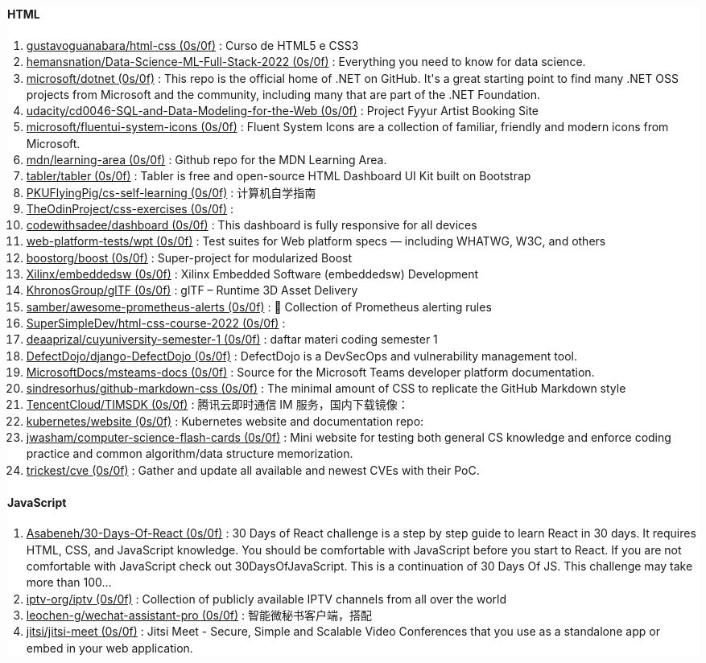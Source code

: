 #### HTML
1. [gustavoguanabara/html-css (0s/0f)](https://github.com/gustavoguanabara/html-css) : Curso de HTML5 e CSS3
2. [hemansnation/Data-Science-ML-Full-Stack-2022 (0s/0f)](https://github.com/hemansnation/Data-Science-ML-Full-Stack-2022) : Everything you need to know for data science.
3. [microsoft/dotnet (0s/0f)](https://github.com/microsoft/dotnet) : This repo is the official home of .NET on GitHub. It's a great starting point to find many .NET OSS projects from Microsoft and the community, including many that are part of the .NET Foundation.
4. [udacity/cd0046-SQL-and-Data-Modeling-for-the-Web (0s/0f)](https://github.com/udacity/cd0046-SQL-and-Data-Modeling-for-the-Web) : Project Fyyur Artist Booking Site
5. [microsoft/fluentui-system-icons (0s/0f)](https://github.com/microsoft/fluentui-system-icons) : Fluent System Icons are a collection of familiar, friendly and modern icons from Microsoft.
6. [mdn/learning-area (0s/0f)](https://github.com/mdn/learning-area) : Github repo for the MDN Learning Area.
7. [tabler/tabler (0s/0f)](https://github.com/tabler/tabler) : Tabler is free and open-source HTML Dashboard UI Kit built on Bootstrap
8. [PKUFlyingPig/cs-self-learning (0s/0f)](https://github.com/PKUFlyingPig/cs-self-learning) : 计算机自学指南
9. [TheOdinProject/css-exercises (0s/0f)](https://github.com/TheOdinProject/css-exercises) : 
10. [codewithsadee/dashboard (0s/0f)](https://github.com/codewithsadee/dashboard) : This dashboard is fully responsive for all devices
11. [web-platform-tests/wpt (0s/0f)](https://github.com/web-platform-tests/wpt) : Test suites for Web platform specs — including WHATWG, W3C, and others
12. [boostorg/boost (0s/0f)](https://github.com/boostorg/boost) : Super-project for modularized Boost
13. [Xilinx/embeddedsw (0s/0f)](https://github.com/Xilinx/embeddedsw) : Xilinx Embedded Software (embeddedsw) Development
14. [KhronosGroup/glTF (0s/0f)](https://github.com/KhronosGroup/glTF) : glTF – Runtime 3D Asset Delivery
15. [samber/awesome-prometheus-alerts (0s/0f)](https://github.com/samber/awesome-prometheus-alerts) : 🚨 Collection of Prometheus alerting rules
16. [SuperSimpleDev/html-css-course-2022 (0s/0f)](https://github.com/SuperSimpleDev/html-css-course-2022) : 
17. [deaaprizal/cuyuniversity-semester-1 (0s/0f)](https://github.com/deaaprizal/cuyuniversity-semester-1) : daftar materi coding semester 1
18. [DefectDojo/django-DefectDojo (0s/0f)](https://github.com/DefectDojo/django-DefectDojo) : DefectDojo is a DevSecOps and vulnerability management tool.
19. [MicrosoftDocs/msteams-docs (0s/0f)](https://github.com/MicrosoftDocs/msteams-docs) : Source for the Microsoft Teams developer platform documentation.
20. [sindresorhus/github-markdown-css (0s/0f)](https://github.com/sindresorhus/github-markdown-css) : The minimal amount of CSS to replicate the GitHub Markdown style
21. [TencentCloud/TIMSDK (0s/0f)](https://github.com/TencentCloud/TIMSDK) : 腾讯云即时通信 IM 服务，国内下载镜像：
22. [kubernetes/website (0s/0f)](https://github.com/kubernetes/website) : Kubernetes website and documentation repo:
23. [jwasham/computer-science-flash-cards (0s/0f)](https://github.com/jwasham/computer-science-flash-cards) : Mini website for testing both general CS knowledge and enforce coding practice and common algorithm/data structure memorization.
24. [trickest/cve (0s/0f)](https://github.com/trickest/cve) : Gather and update all available and newest CVEs with their PoC.

#### JavaScript
1. [Asabeneh/30-Days-Of-React (0s/0f)](https://github.com/Asabeneh/30-Days-Of-React) : 30 Days of React challenge is a step by step guide to learn React in 30 days. It requires HTML, CSS, and JavaScript knowledge. You should be comfortable with JavaScript before you start to React. If you are not comfortable with JavaScript check out 30DaysOfJavaScript. This is a continuation of 30 Days Of JS. This challenge may take more than 100…
2. [iptv-org/iptv (0s/0f)](https://github.com/iptv-org/iptv) : Collection of publicly available IPTV channels from all over the world
3. [leochen-g/wechat-assistant-pro (0s/0f)](https://github.com/leochen-g/wechat-assistant-pro) : 智能微秘书客户端，搭配
4. [jitsi/jitsi-meet (0s/0f)](https://github.com/jitsi/jitsi-meet) : Jitsi Meet - Secure, Simple and Scalable Video Conferences that you use as a standalone app or embed in your web application.